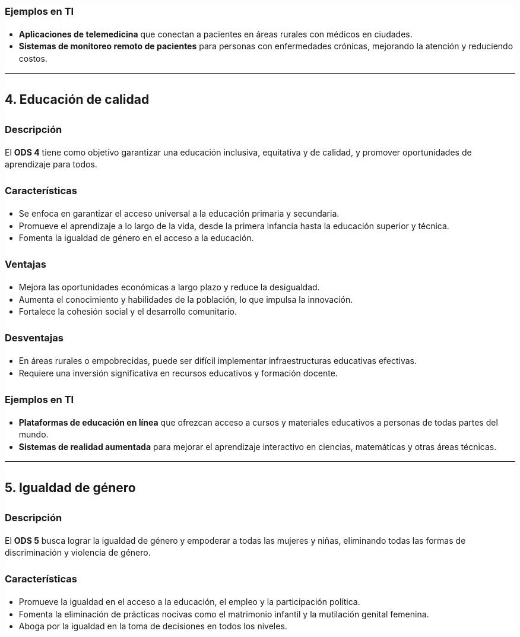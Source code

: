 ### Ejemplos en TI
- **Aplicaciones de telemedicina** que conectan a pacientes en áreas rurales con médicos en ciudades.
- **Sistemas de monitoreo remoto de pacientes** para personas con enfermedades crónicas, mejorando la atención y reduciendo costos.

---

## 4. Educación de calidad

### Descripción
El **ODS 4** tiene como objetivo garantizar una educación inclusiva, equitativa y de calidad, y promover oportunidades de aprendizaje para todos.

### Características
- Se enfoca en garantizar el acceso universal a la educación primaria y secundaria.
- Promueve el aprendizaje a lo largo de la vida, desde la primera infancia hasta la educación superior y técnica.
- Fomenta la igualdad de género en el acceso a la educación.

### Ventajas
- Mejora las oportunidades económicas a largo plazo y reduce la desigualdad.
- Aumenta el conocimiento y habilidades de la población, lo que impulsa la innovación.
- Fortalece la cohesión social y el desarrollo comunitario.

### Desventajas
- En áreas rurales o empobrecidas, puede ser difícil implementar infraestructuras educativas efectivas.
- Requiere una inversión significativa en recursos educativos y formación docente.

### Ejemplos en TI
- **Plataformas de educación en línea** que ofrezcan acceso a cursos y materiales educativos a personas de todas partes del mundo.
- **Sistemas de realidad aumentada** para mejorar el aprendizaje interactivo en ciencias, matemáticas y otras áreas técnicas.

---

## 5. Igualdad de género

### Descripción
El **ODS 5** busca lograr la igualdad de género y empoderar a todas las mujeres y niñas, eliminando todas las formas de discriminación y violencia de género.

### Características
- Promueve la igualdad en el acceso a la educación, el empleo y la participación política.
- Fomenta la eliminación de prácticas nocivas como el matrimonio infantil y la mutilación genital femenina.
- Aboga por la igualdad en la toma de decisiones en todos los niveles.

